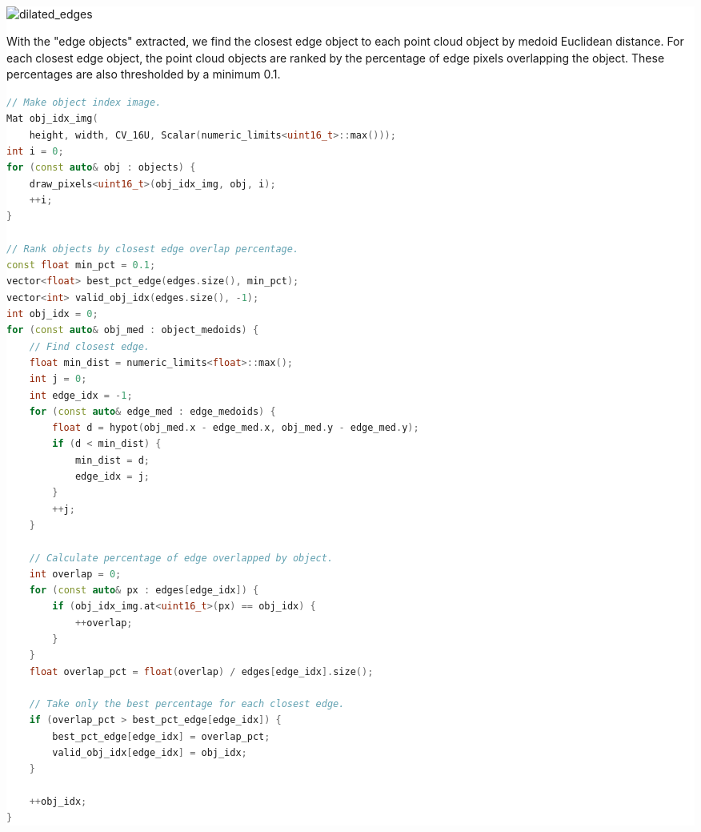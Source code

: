 ```cpp
```

![dilated_edges](images/dilated_edges.png)

With the "edge objects" extracted, we find the closest edge object to each
point cloud object by medoid Euclidean distance. For each closest edge object,
the point cloud objects are ranked by the percentage of edge pixels overlapping
the object. These percentages are also thresholded by a minimum 0.1.
```cpp
// Make object index image.
Mat obj_idx_img(
    height, width, CV_16U, Scalar(numeric_limits<uint16_t>::max()));
int i = 0;
for (const auto& obj : objects) {
    draw_pixels<uint16_t>(obj_idx_img, obj, i);
    ++i;
}

// Rank objects by closest edge overlap percentage.
const float min_pct = 0.1;
vector<float> best_pct_edge(edges.size(), min_pct);
vector<int> valid_obj_idx(edges.size(), -1);
int obj_idx = 0;
for (const auto& obj_med : object_medoids) {
    // Find closest edge.
    float min_dist = numeric_limits<float>::max();
    int j = 0;
    int edge_idx = -1;
    for (const auto& edge_med : edge_medoids) {
        float d = hypot(obj_med.x - edge_med.x, obj_med.y - edge_med.y);
        if (d < min_dist) {
            min_dist = d;
            edge_idx = j;
        }
        ++j;
    }

    // Calculate percentage of edge overlapped by object.
    int overlap = 0;
    for (const auto& px : edges[edge_idx]) {
        if (obj_idx_img.at<uint16_t>(px) == obj_idx) {
            ++overlap;
        }
    }
    float overlap_pct = float(overlap) / edges[edge_idx].size();

    // Take only the best percentage for each closest edge.
    if (overlap_pct > best_pct_edge[edge_idx]) {
        best_pct_edge[edge_idx] = overlap_pct;
        valid_obj_idx[edge_idx] = obj_idx;
    }

    ++obj_idx;
}
```
